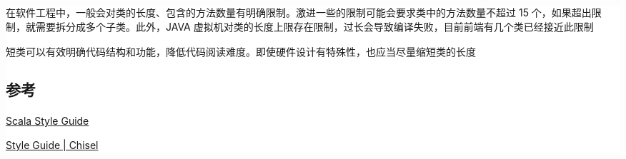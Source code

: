 在软件工程中，一般会对类的长度、包含的方法数量有明确限制。激进一些的限制可能会要求类中的方法数量不超过 15 个，如果超出限制，就需要拆分成多个子类。此外，JAVA 虚拟机对类的长度上限存在限制，过长会导致编译失败，目前前端有几个类已经接近此限制

短类可以有效明确代码结构和功能，降低代码阅读难度。即使硬件设计有特殊性，也应当尽量缩短类的长度

## 参考

[Scala Style Guide](https://docs.scala-lang.org/style/)

[Style Guide | Chisel](https://www.chisel-lang.org/docs/developers/style)
